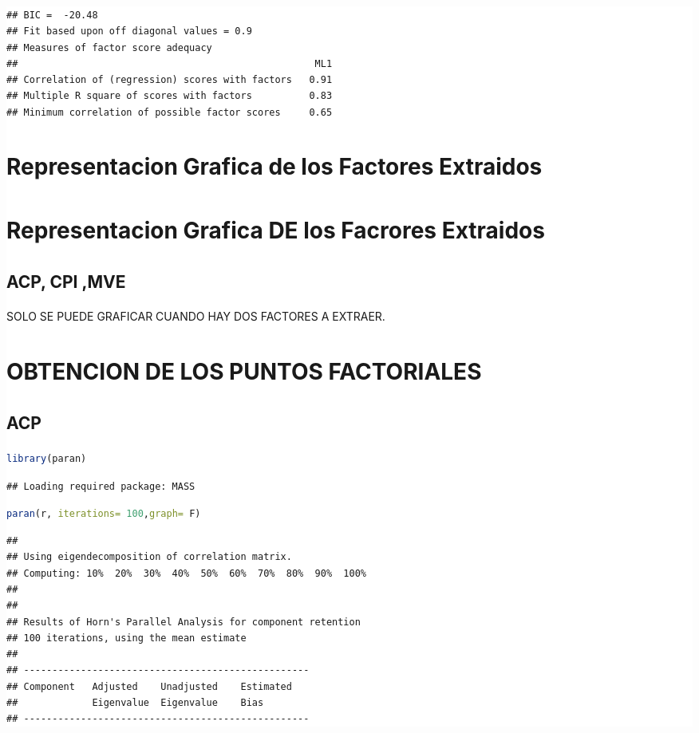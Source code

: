     ## BIC =  -20.48
    ## Fit based upon off diagonal values = 0.9
    ## Measures of factor score adequacy             
    ##                                                    ML1
    ## Correlation of (regression) scores with factors   0.91
    ## Multiple R square of scores with factors          0.83
    ## Minimum correlation of possible factor scores     0.65

# Representacion Grafica de los Factores Extraidos

# Representacion Grafica DE los Facrores Extraidos

## ACP, CPI ,MVE

SOLO SE PUEDE GRAFICAR CUANDO HAY DOS FACTORES A EXTRAER.

# OBTENCION DE LOS PUNTOS FACTORIALES

## ACP

``` r
library(paran)
```

    ## Loading required package: MASS

``` r
paran(r, iterations= 100,graph= F)
```

    ## 
    ## Using eigendecomposition of correlation matrix.
    ## Computing: 10%  20%  30%  40%  50%  60%  70%  80%  90%  100%
    ## 
    ## 
    ## Results of Horn's Parallel Analysis for component retention
    ## 100 iterations, using the mean estimate
    ## 
    ## -------------------------------------------------- 
    ## Component   Adjusted    Unadjusted    Estimated 
    ##             Eigenvalue  Eigenvalue    Bias 
    ## -------------------------------------------------- 